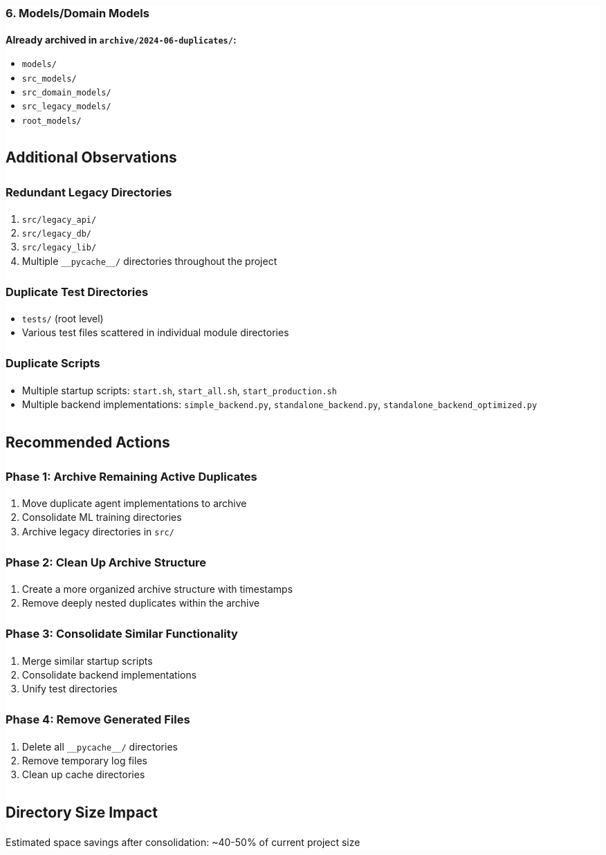 ### 6. Models/Domain Models
**Already archived in `archive/2024-06-duplicates/`:**
- `models/`
- `src_models/`
- `src_domain_models/`
- `src_legacy_models/`
- `root_models/`

## Additional Observations

### Redundant Legacy Directories
1. `src/legacy_api/`
2. `src/legacy_db/`
3. `src/legacy_lib/`
4. Multiple `__pycache__/` directories throughout the project

### Duplicate Test Directories
- `tests/` (root level)
- Various test files scattered in individual module directories

### Duplicate Scripts
- Multiple startup scripts: `start.sh`, `start_all.sh`, `start_production.sh`
- Multiple backend implementations: `simple_backend.py`, `standalone_backend.py`, `standalone_backend_optimized.py`

## Recommended Actions

### Phase 1: Archive Remaining Active Duplicates
1. Move duplicate agent implementations to archive
2. Consolidate ML training directories
3. Archive legacy directories in `src/`

### Phase 2: Clean Up Archive Structure
1. Create a more organized archive structure with timestamps
2. Remove deeply nested duplicates within the archive

### Phase 3: Consolidate Similar Functionality
1. Merge similar startup scripts
2. Consolidate backend implementations
3. Unify test directories

### Phase 4: Remove Generated Files
1. Delete all `__pycache__/` directories
2. Remove temporary log files
3. Clean up cache directories

## Directory Size Impact
Estimated space savings after consolidation: ~40-50% of current project size
